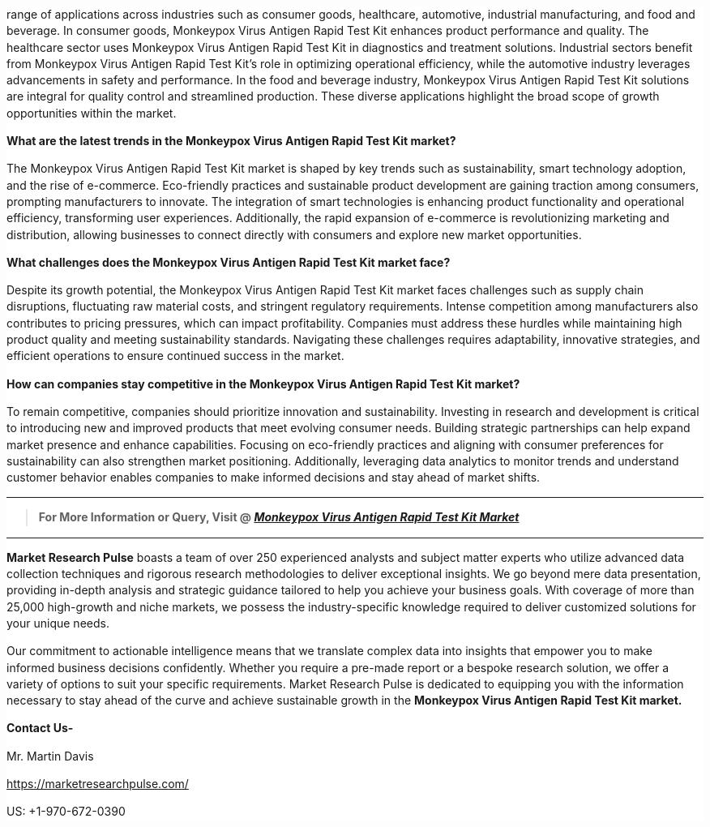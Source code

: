 range of applications across industries such as consumer goods, healthcare, automotive, industrial manufacturing, and food and beverage. In consumer goods, Monkeypox Virus Antigen Rapid Test Kit enhances product performance and quality. The healthcare sector uses Monkeypox Virus Antigen Rapid Test Kit in diagnostics and treatment solutions. Industrial sectors benefit from Monkeypox Virus Antigen Rapid Test Kit&rsquo;s role in optimizing operational efficiency, while the automotive industry leverages advancements in safety and performance. In the food and beverage industry, Monkeypox Virus Antigen Rapid Test Kit solutions are integral for quality control and streamlined production. These diverse applications highlight the broad scope of growth opportunities within the market.</p><p><strong>What are the latest trends in the Monkeypox Virus Antigen Rapid Test Kit market?</strong></p><p>The Monkeypox Virus Antigen Rapid Test Kit market is shaped by key trends such as sustainability, smart technology adoption, and the rise of e-commerce. Eco-friendly practices and sustainable product development are gaining traction among consumers, prompting manufacturers to innovate. The integration of smart technologies is enhancing product functionality and operational efficiency, transforming user experiences. Additionally, the rapid expansion of e-commerce is revolutionizing marketing and distribution, allowing businesses to connect directly with consumers and explore new market opportunities.</p><p><strong>What challenges does the Monkeypox Virus Antigen Rapid Test Kit market face?</strong></p><p>Despite its growth potential, the Monkeypox Virus Antigen Rapid Test Kit market faces challenges such as supply chain disruptions, fluctuating raw material costs, and stringent regulatory requirements. Intense competition among manufacturers also contributes to pricing pressures, which can impact profitability. Companies must address these hurdles while maintaining high product quality and meeting sustainability standards. Navigating these challenges requires adaptability, innovative strategies, and efficient operations to ensure continued success in the market.</p><p><strong>How can companies stay competitive in the Monkeypox Virus Antigen Rapid Test Kit market?</strong></p><p>To remain competitive, companies should prioritize innovation and sustainability. Investing in research and development is critical to introducing new and improved products that meet evolving consumer needs. Building strategic partnerships can help expand market presence and enhance capabilities. Focusing on eco-friendly practices and aligning with consumer preferences for sustainability can also strengthen market positioning. Additionally, leveraging data analytics to monitor trends and understand customer behavior enables companies to make informed decisions and stay ahead of market shifts.</p><hr /><blockquote><p><strong>For More Information or Query, Visit @&nbsp;<em><a href="https://marketresearchpulse.com/report/23296/monkeypox-virus-antigen-rapid-test-kit-market?utm_source=Linkedin&utm_medium=0116">Monkeypox Virus Antigen Rapid Test Kit Market</a></em></strong></p></blockquote><hr /><p><strong>Market Research Pulse</strong> boasts a team of over 250 experienced analysts and subject matter experts who utilize advanced data collection techniques and rigorous research methodologies to deliver exceptional insights. We go beyond mere data presentation, providing in-depth analysis and strategic guidance tailored to help you achieve your business goals. With coverage of more than 25,000 high-growth and niche markets, we possess the industry-specific knowledge required to deliver customized solutions for your unique needs.</p><p>Our commitment to actionable intelligence means that we translate complex data into insights that empower you to make informed business decisions confidently. Whether you require a pre-made report or a bespoke research solution, we offer a variety of options to suit your specific requirements. Market Research Pulse is dedicated to equipping you with the information necessary to stay ahead of the curve and achieve sustainable growth in the <strong>Monkeypox Virus Antigen Rapid Test Kit market.</strong></p><p><strong>Contact Us-</strong></p><p>Mr. Martin Davis</p><p>https://marketresearchpulse.com/</p><p>US: +1-970-672-0390</p>
